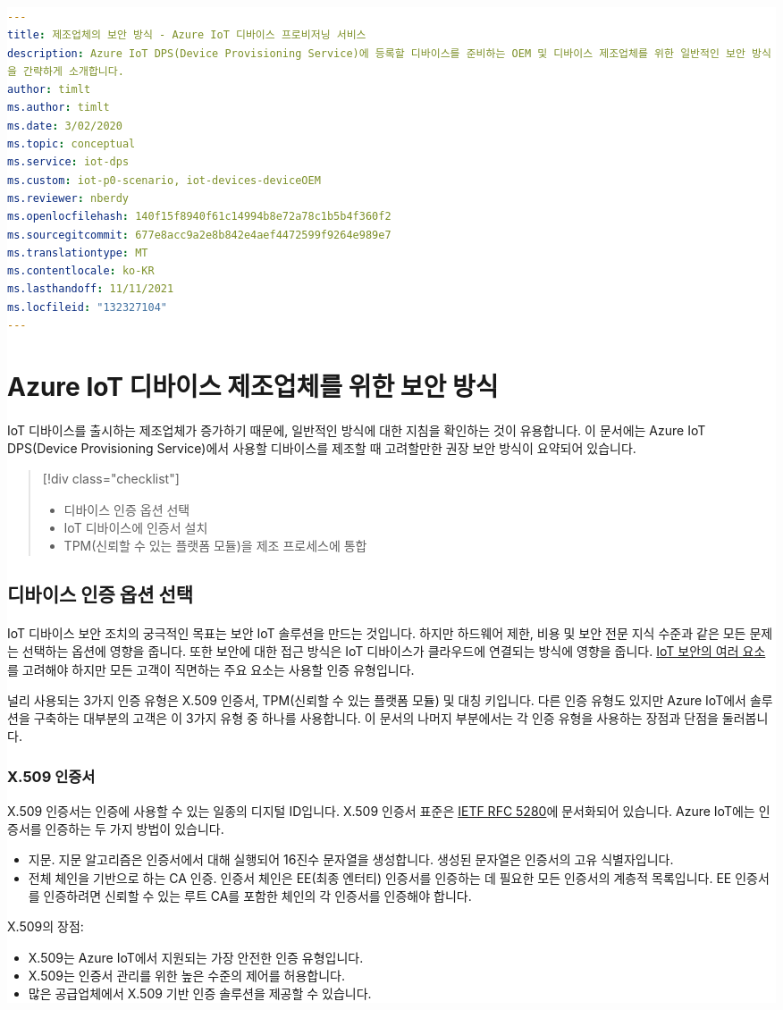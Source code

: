 ```yaml
---
title: 제조업체의 보안 방식 - Azure IoT 디바이스 프로비저닝 서비스
description: Azure IoT DPS(Device Provisioning Service)에 등록할 디바이스를 준비하는 OEM 및 디바이스 제조업체를 위한 일반적인 보안 방식을 간략하게 소개합니다.
author: timlt
ms.author: timlt
ms.date: 3/02/2020
ms.topic: conceptual
ms.service: iot-dps
ms.custom: iot-p0-scenario, iot-devices-deviceOEM
ms.reviewer: nberdy
ms.openlocfilehash: 140f15f8940f61c14994b8e72a78c1b5b4f360f2
ms.sourcegitcommit: 677e8acc9a2e8b842e4aef4472599f9264e989e7
ms.translationtype: MT
ms.contentlocale: ko-KR
ms.lasthandoff: 11/11/2021
ms.locfileid: "132327104"
---
```

# <a name="security-practices-for-azure-iot-device-manufacturers"></a>Azure IoT 디바이스 제조업체를 위한 보안 방식
IoT 디바이스를 출시하는 제조업체가 증가하기 때문에, 일반적인 방식에 대한 지침을 확인하는 것이 유용합니다. 이 문서에는 Azure IoT DPS(Device Provisioning Service)에서 사용할 디바이스를 제조할 때 고려할만한 권장 보안 방식이 요약되어 있습니다.  

> [!div class="checklist"]
> * 디바이스 인증 옵션 선택
> * IoT 디바이스에 인증서 설치
> * TPM(신뢰할 수 있는 플랫폼 모듈)을 제조 프로세스에 통합

## <a name="selecting-device-authentication-options"></a>디바이스 인증 옵션 선택
IoT 디바이스 보안 조치의 궁극적인 목표는 보안 IoT 솔루션을 만드는 것입니다. 하지만 하드웨어 제한, 비용 및 보안 전문 지식 수준과 같은 모든 문제는 선택하는 옵션에 영향을 줍니다. 또한 보안에 대한 접근 방식은 IoT 디바이스가 클라우드에 연결되는 방식에 영향을 줍니다. [IoT 보안의 여러 요소](https://www.microsoft.com/research/publication/seven-properties-highly-secure-devices/)를 고려해야 하지만 모든 고객이 직면하는 주요 요소는 사용할 인증 유형입니다. 

널리 사용되는 3가지 인증 유형은 X.509 인증서, TPM(신뢰할 수 있는 플랫폼 모듈) 및 대칭 키입니다. 다른 인증 유형도 있지만 Azure IoT에서 솔루션을 구축하는 대부분의 고객은 이 3가지 유형 중 하나를 사용합니다. 이 문서의 나머지 부분에서는 각 인증 유형을 사용하는 장점과 단점을 둘러봅니다.

### <a name="x509-certificate"></a>X.509 인증서
X.509 인증서는 인증에 사용할 수 있는 일종의 디지털 ID입니다. X.509 인증서 표준은 [IETF RFC 5280](https://tools.ietf.org/html/rfc5280)에 문서화되어 있습니다. Azure IoT에는 인증서를 인증하는 두 가지 방법이 있습니다.
- 지문. 지문 알고리즘은 인증서에서 대해 실행되어 16진수 문자열을 생성합니다. 생성된 문자열은 인증서의 고유 식별자입니다. 
- 전체 체인을 기반으로 하는 CA 인증. 인증서 체인은 EE(최종 엔터티) 인증서를 인증하는 데 필요한 모든 인증서의 계층적 목록입니다. EE 인증서를 인증하려면 신뢰할 수 있는 루트 CA를 포함한 체인의 각 인증서를 인증해야 합니다. 

X.509의 장점:
- X.509는 Azure IoT에서 지원되는 가장 안전한 인증 유형입니다.
- X.509는 인증서 관리를 위한 높은 수준의 제어를 허용합니다.
- 많은 공급업체에서 X.509 기반 인증 솔루션을 제공할 수 있습니다.
